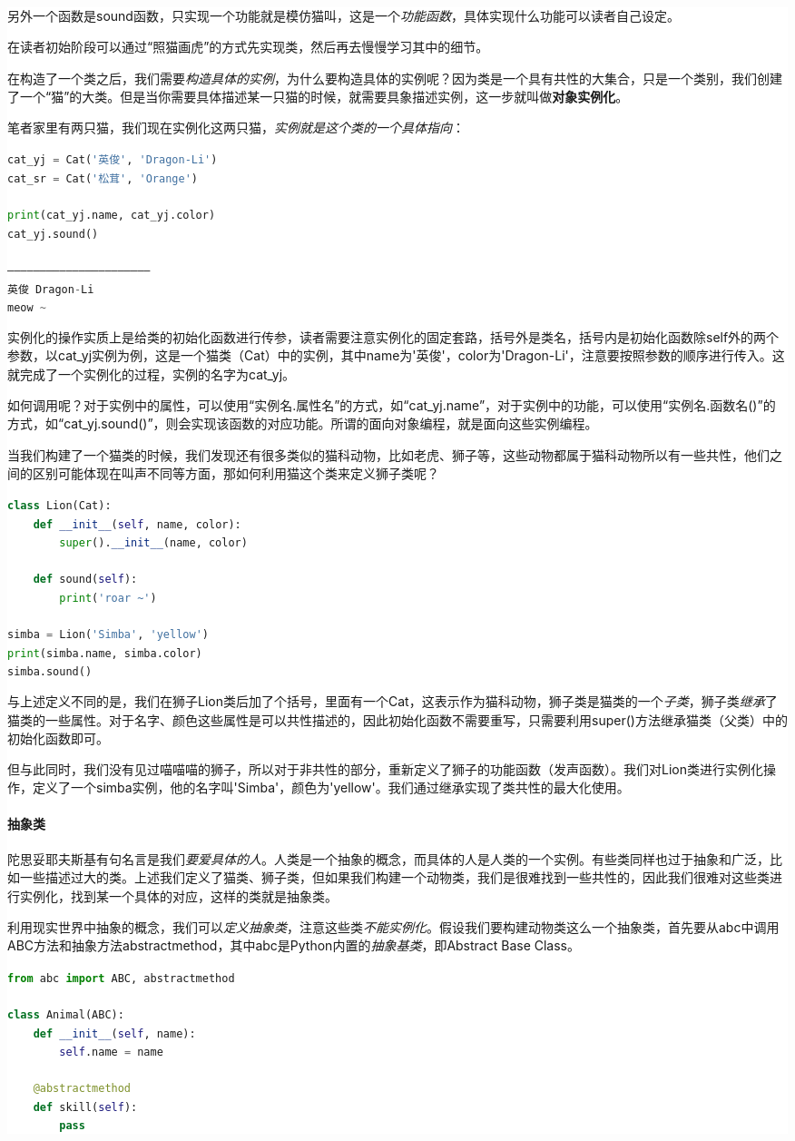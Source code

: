 另外一个函数是sound函数，只实现一个功能就是模仿猫叫，这是一个*功能函数*，具体实现什么功能可以读者自己设定。

在读者初始阶段可以通过“照猫画虎”的方式先实现类，然后再去慢慢学习其中的细节。

在构造了一个类之后，我们需要*构造具体的实例*，为什么要构造具体的实例呢？因为类是一个具有共性的大集合，只是一个类别，我们创建了一个“猫”的大类。但是当你需要具体描述某一只猫的时候，就需要具象描述实例，这一步就叫做**对象实例化**。

笔者家里有两只猫，我们现在实例化这两只猫，*实例就是这个类的一个具体指向*：

```python 3
cat_yj = Cat('英俊', 'Dragon-Li')
cat_sr = Cat('松茸', 'Orange')

print(cat_yj.name, cat_yj.color)
cat_yj.sound()

——————————————————————
英俊 Dragon-Li 
meow ~
```

实例化的操作实质上是给类的初始化函数进行传参，读者需要注意实例化的固定套路，括号外是类名，括号内是初始化函数除self外的两个参数，以cat_yj实例为例，这是一个猫类（Cat）中的实例，其中name为'英俊'，color为'Dragon-Li'，注意要按照参数的顺序进行传入。这就完成了一个实例化的过程，实例的名字为cat_yj。

如何调用呢？对于实例中的属性，可以使用“实例名.属性名”的方式，如“cat_yj.name”，对于实例中的功能，可以使用“实例名.函数名()”的方式，如“cat_yj.sound()”，则会实现该函数的对应功能。所谓的面向对象编程，就是面向这些实例编程。

当我们构建了一个猫类的时候，我们发现还有很多类似的猫科动物，比如老虎、狮子等，这些动物都属于猫科动物所以有一些共性，他们之间的区别可能体现在叫声不同等方面，那如何利用猫这个类来定义狮子类呢？

```python 3
class Lion(Cat):
    def __init__(self, name, color):
        super().__init__(name, color)
    
    def sound(self):
        print('roar ~')

simba = Lion('Simba', 'yellow')
print(simba.name, simba.color)
simba.sound()
```

与上述定义不同的是，我们在狮子Lion类后加了个括号，里面有一个Cat，这表示作为猫科动物，狮子类是猫类的一个*子类*，狮子类*继承*了猫类的一些属性。对于名字、颜色这些属性是可以共性描述的，因此初始化函数不需要重写，只需要利用super()方法继承猫类（父类）中的初始化函数即可。

但与此同时，我们没有见过喵喵喵的狮子，所以对于非共性的部分，重新定义了狮子的功能函数（发声函数）。我们对Lion类进行实例化操作，定义了一个simba实例，他的名字叫'Simba'，颜色为'yellow'。我们通过继承实现了类共性的最大化使用。

#### 抽象类

陀思妥耶夫斯基有句名言是我们*要爱具体的人*。人类是一个抽象的概念，而具体的人是人类的一个实例。有些类同样也过于抽象和广泛，比如一些描述过大的类。上述我们定义了猫类、狮子类，但如果我们构建一个动物类，我们是很难找到一些共性的，因此我们很难对这些类进行实例化，找到某一个具体的对应，这样的类就是抽象类。

利用现实世界中抽象的概念，我们可以*定义抽象类*，注意这些类*不能实例化*。假设我们要构建动物类这么一个抽象类，首先要从abc中调用ABC方法和抽象方法abstractmethod，其中abc是Python内置的*抽象基类*，即Abstract Base Class。

```python 3
from abc import ABC, abstractmethod

class Animal(ABC):
    def __init__(self, name):
        self.name = name
        
    @abstractmethod
    def skill(self):
        pass
```
